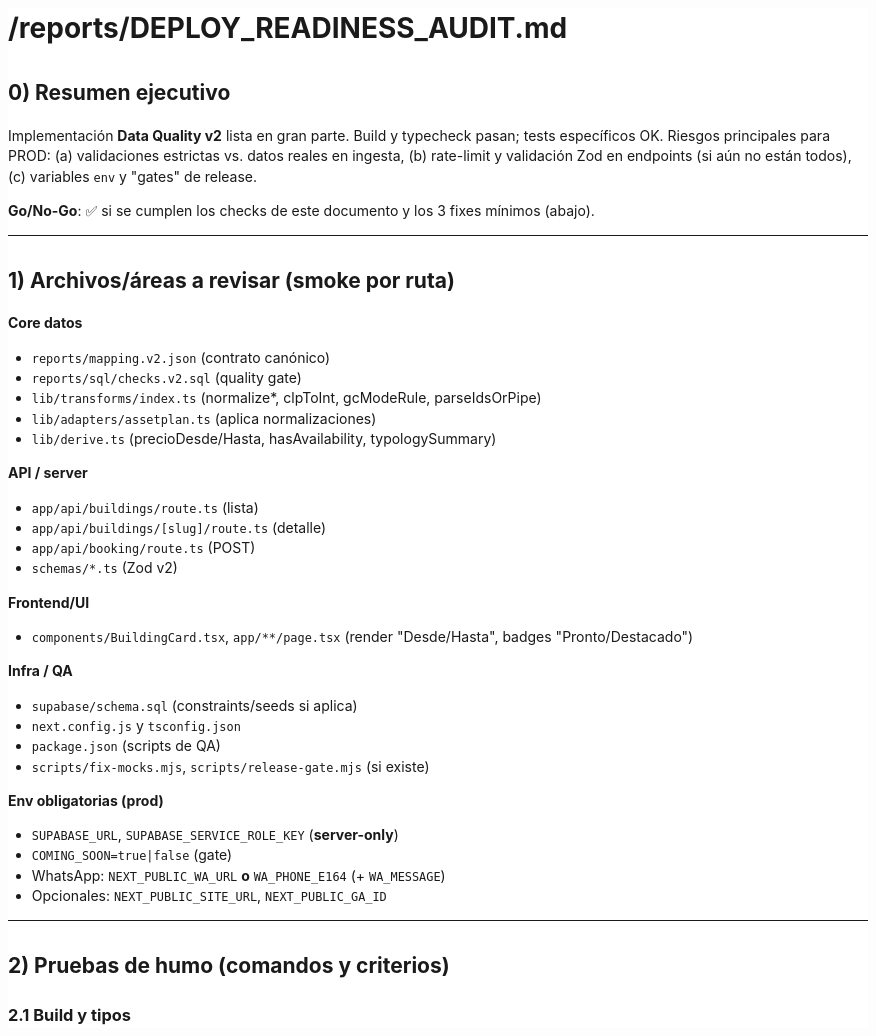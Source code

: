 # /reports/DEPLOY_READINESS_AUDIT.md

## 0) Resumen ejecutivo

Implementación **Data Quality v2** lista en gran parte. Build y typecheck pasan; tests específicos OK. Riesgos principales para PROD: (a) validaciones estrictas vs. datos reales en ingesta, (b) rate-limit y validación Zod en endpoints (si aún no están todos), (c) variables `env` y "gates" de release.

**Go/No-Go**: ✅ si se cumplen los checks de este documento y los 3 fixes mínimos (abajo).

---

## 1) Archivos/áreas a revisar (smoke por ruta)

**Core datos**

* `reports/mapping.v2.json` (contrato canónico)
* `reports/sql/checks.v2.sql` (quality gate)
* `lib/transforms/index.ts` (normalize\*, clpToInt, gcModeRule, parseIdsOrPipe)
* `lib/adapters/assetplan.ts` (aplica normalizaciones)
* `lib/derive.ts` (precioDesde/Hasta, hasAvailability, typologySummary)

**API / server**

* `app/api/buildings/route.ts` (lista)
* `app/api/buildings/[slug]/route.ts` (detalle)
* `app/api/booking/route.ts` (POST)
* `schemas/*.ts` (Zod v2)

**Frontend/UI**

* `components/BuildingCard.tsx`, `app/**/page.tsx` (render "Desde/Hasta", badges "Pronto/Destacado")

**Infra / QA**

* `supabase/schema.sql` (constraints/seeds si aplica)
* `next.config.js` y `tsconfig.json`
* `package.json` (scripts de QA)
* `scripts/fix-mocks.mjs`, `scripts/release-gate.mjs` (si existe)

**Env obligatorias (prod)**

* `SUPABASE_URL`, `SUPABASE_SERVICE_ROLE_KEY` (**server-only**)
* `COMING_SOON=true|false` (gate)
* WhatsApp: `NEXT_PUBLIC_WA_URL` **o** `WA_PHONE_E164` (+ `WA_MESSAGE`)
* Opcionales: `NEXT_PUBLIC_SITE_URL`, `NEXT_PUBLIC_GA_ID`

---

## 2) Pruebas de humo (comandos y criterios)

### 2.1 Build y tipos
